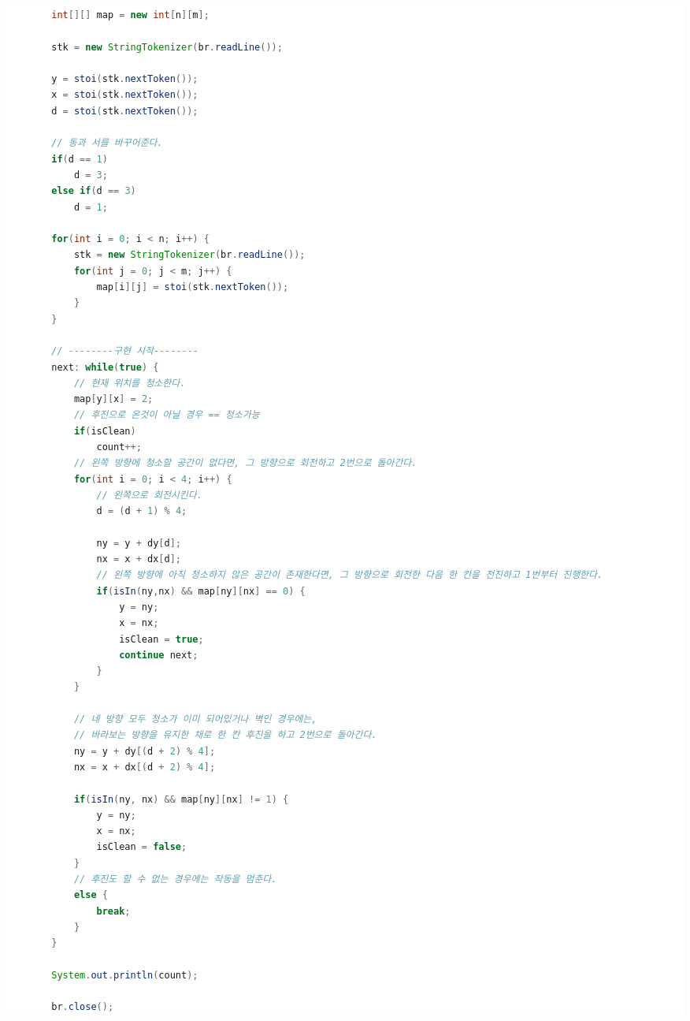 ```java
    	int[][] map = new int[n][m];
    	
    	stk = new StringTokenizer(br.readLine());
    	
    	y = stoi(stk.nextToken());
    	x = stoi(stk.nextToken());
    	d = stoi(stk.nextToken());
    	
    	// 동과 서를 바꾸어준다.
    	if(d == 1)
    		d = 3;
    	else if(d == 3)
    		d = 1;
    	
    	for(int i = 0; i < n; i++) {
    		stk = new StringTokenizer(br.readLine());
    		for(int j = 0; j < m; j++) {
    			map[i][j] = stoi(stk.nextToken());
    		}
    	}

    	// --------구현 시작--------
    	next: while(true) {
    		// 현재 위치를 청소한다.
    		map[y][x] = 2;
    		// 후진으로 온것이 아닐 경우 == 청소가능
    		if(isClean)
    			count++;
    		// 왼쪽 방향에 청소할 공간이 없다면, 그 방향으로 회전하고 2번으로 돌아간다.
    		for(int i = 0; i < 4; i++) {
    			// 왼쪽으로 회전시킨다.
    			d = (d + 1) % 4;
    			
    			ny = y + dy[d];
    			nx = x + dx[d];
    			// 왼쪽 방향에 아직 청소하지 않은 공간이 존재한다면, 그 방향으로 회전한 다음 한 칸을 전진하고 1번부터 진행한다.
    			if(isIn(ny,nx) && map[ny][nx] == 0) {
    				y = ny;
    				x = nx;
    				isClean = true;
    				continue next;
    			}
    		}
    		
    		// 네 방향 모두 청소가 이미 되어있거나 벽인 경우에는, 
    		// 바라보는 방향을 유지한 채로 한 칸 후진을 하고 2번으로 돌아간다.
    		ny = y + dy[(d + 2) % 4];
    		nx = x + dx[(d + 2) % 4];
    		
    		if(isIn(ny, nx) && map[ny][nx] != 1) {
    			y = ny;
    			x = nx;
    			isClean = false;
    		}
    		// 후진도 할 수 없는 경우에는 작동을 멈춘다.
    		else {
    			break;
    		}
    	}
    	
    	System.out.println(count);
    	
    	br.close();
```